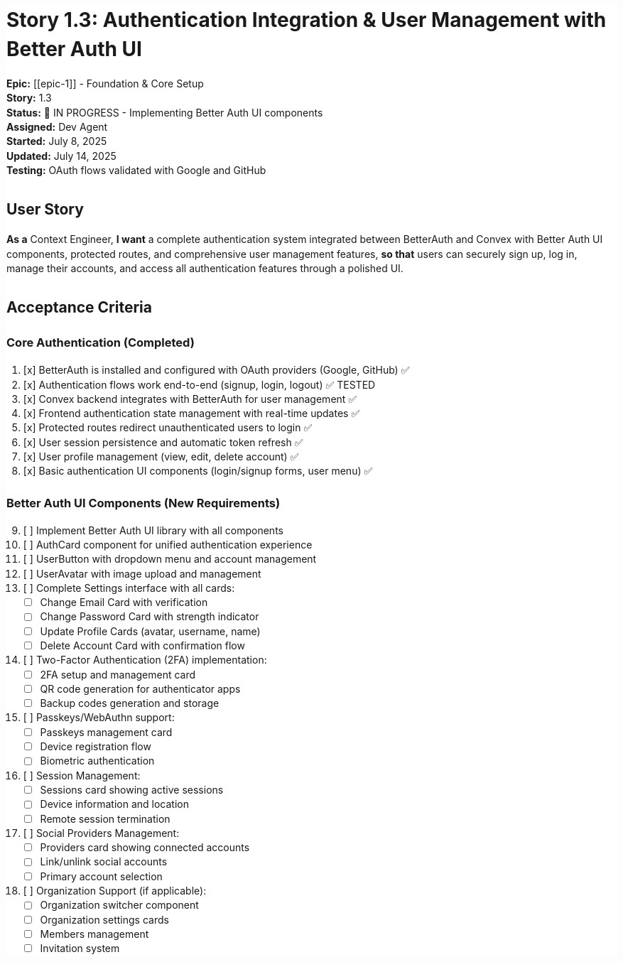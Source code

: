 # Story 1.3: Authentication Integration & User Management with Better Auth UI

**Epic:** [[epic-1]] - Foundation & Core Setup  
**Story:** 1.3  
**Status:** 🔄 IN PROGRESS - Implementing Better Auth UI components  
**Assigned:** Dev Agent  
**Started:** July 8, 2025  
**Updated:** July 14, 2025  
**Testing:** OAuth flows validated with Google and GitHub  

## User Story

**As a** Context Engineer, **I want** a complete authentication system integrated between BetterAuth and Convex with Better Auth UI components, protected routes, and comprehensive user management features, **so that** users can securely sign up, log in, manage their accounts, and access all authentication features through a polished UI.

## Acceptance Criteria

### Core Authentication (Completed)
1. [x] BetterAuth is installed and configured with OAuth providers (Google, GitHub) ✅
2. [x] Authentication flows work end-to-end (signup, login, logout) ✅ TESTED
3. [x] Convex backend integrates with BetterAuth for user management ✅
4. [x] Frontend authentication state management with real-time updates ✅
5. [x] Protected routes redirect unauthenticated users to login ✅
6. [x] User session persistence and automatic token refresh ✅
7. [x] User profile management (view, edit, delete account) ✅
8. [x] Basic authentication UI components (login/signup forms, user menu) ✅

### Better Auth UI Components (New Requirements)
9. [ ] Implement Better Auth UI library with all components
10. [ ] AuthCard component for unified authentication experience
11. [ ] UserButton with dropdown menu and account management
12. [ ] UserAvatar with image upload and management
13. [ ] Complete Settings interface with all cards:
    - [ ] Change Email Card with verification
    - [ ] Change Password Card with strength indicator
    - [ ] Update Profile Cards (avatar, username, name)
    - [ ] Delete Account Card with confirmation flow
14. [ ] Two-Factor Authentication (2FA) implementation:
    - [ ] 2FA setup and management card
    - [ ] QR code generation for authenticator apps
    - [ ] Backup codes generation and storage
15. [ ] Passkeys/WebAuthn support:
    - [ ] Passkeys management card
    - [ ] Device registration flow
    - [ ] Biometric authentication
16. [ ] Session Management:
    - [ ] Sessions card showing active sessions
    - [ ] Device information and location
    - [ ] Remote session termination
17. [ ] Social Providers Management:
    - [ ] Providers card showing connected accounts
    - [ ] Link/unlink social accounts
    - [ ] Primary account selection
18. [ ] Organization Support (if applicable):
    - [ ] Organization switcher component
    - [ ] Organization settings cards
    - [ ] Members management
    - [ ] Invitation system